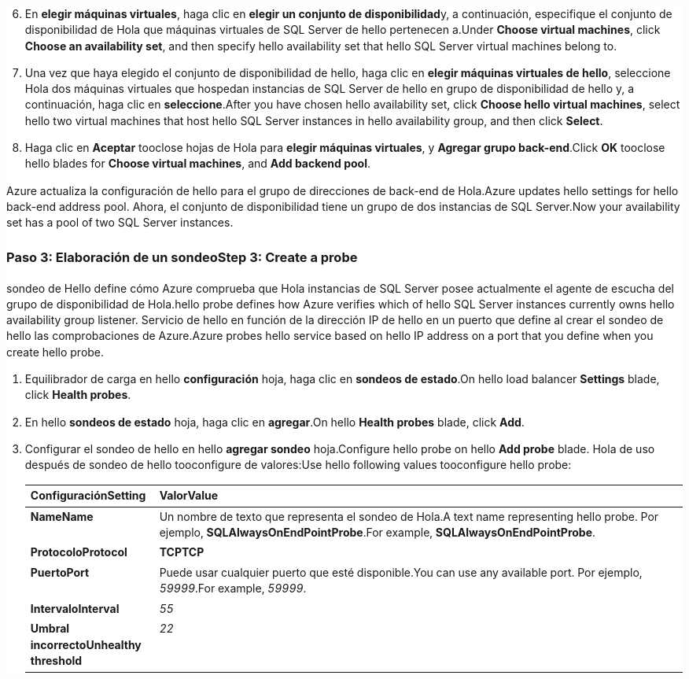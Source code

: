 6. <span data-ttu-id="9253e-171">En **elegir máquinas virtuales**, haga clic en **elegir un conjunto de disponibilidad**y, a continuación, especifique el conjunto de disponibilidad de Hola que máquinas virtuales de SQL Server de hello pertenecen a.</span><span class="sxs-lookup"><span data-stu-id="9253e-171">Under **Choose virtual machines**, click **Choose an availability set**, and then specify hello availability set that hello SQL Server virtual machines belong to.</span></span>

7. <span data-ttu-id="9253e-172">Una vez que haya elegido el conjunto de disponibilidad de hello, haga clic en **elegir máquinas virtuales de hello**, seleccione Hola dos máquinas virtuales que hospedan instancias de SQL Server de hello en grupo de disponibilidad de hello y, a continuación, haga clic en **seleccione**.</span><span class="sxs-lookup"><span data-stu-id="9253e-172">After you have chosen hello availability set, click **Choose hello virtual machines**, select hello two virtual machines that host hello SQL Server instances in hello availability group, and then click **Select**.</span></span> 

8. <span data-ttu-id="9253e-173">Haga clic en **Aceptar** tooclose hojas de Hola para **elegir máquinas virtuales**, y **Agregar grupo back-end**.</span><span class="sxs-lookup"><span data-stu-id="9253e-173">Click **OK** tooclose hello blades for **Choose virtual machines**, and **Add backend pool**.</span></span> 

<span data-ttu-id="9253e-174">Azure actualiza la configuración de hello para el grupo de direcciones de back-end de Hola.</span><span class="sxs-lookup"><span data-stu-id="9253e-174">Azure updates hello settings for hello back-end address pool.</span></span> <span data-ttu-id="9253e-175">Ahora, el conjunto de disponibilidad tiene un grupo de dos instancias de SQL Server.</span><span class="sxs-lookup"><span data-stu-id="9253e-175">Now your availability set has a pool of two SQL Server instances.</span></span>

### <a name="step-3-create-a-probe"></a><span data-ttu-id="9253e-176">Paso 3: Elaboración de un sondeo</span><span class="sxs-lookup"><span data-stu-id="9253e-176">Step 3: Create a probe</span></span>
<span data-ttu-id="9253e-177">sondeo de Hello define cómo Azure comprueba que Hola instancias de SQL Server posee actualmente el agente de escucha del grupo de disponibilidad de Hola.</span><span class="sxs-lookup"><span data-stu-id="9253e-177">hello probe defines how Azure verifies which of hello SQL Server instances currently owns hello availability group listener.</span></span> <span data-ttu-id="9253e-178">Servicio de hello en función de la dirección IP de hello en un puerto que define al crear el sondeo de hello las comprobaciones de Azure.</span><span class="sxs-lookup"><span data-stu-id="9253e-178">Azure probes hello service based on hello IP address on a port that you define when you create hello probe.</span></span>

1. <span data-ttu-id="9253e-179">Equilibrador de carga en hello **configuración** hoja, haga clic en **sondeos de estado**.</span><span class="sxs-lookup"><span data-stu-id="9253e-179">On hello load balancer **Settings** blade, click **Health probes**.</span></span> 

2. <span data-ttu-id="9253e-180">En hello **sondeos de estado** hoja, haga clic en **agregar**.</span><span class="sxs-lookup"><span data-stu-id="9253e-180">On hello **Health probes** blade, click **Add**.</span></span>

3. <span data-ttu-id="9253e-181">Configurar el sondeo de hello en hello **agregar sondeo** hoja.</span><span class="sxs-lookup"><span data-stu-id="9253e-181">Configure hello probe on hello **Add probe** blade.</span></span> <span data-ttu-id="9253e-182">Hola de uso después de sondeo de hello tooconfigure de valores:</span><span class="sxs-lookup"><span data-stu-id="9253e-182">Use hello following values tooconfigure hello probe:</span></span>

   | <span data-ttu-id="9253e-183">Configuración</span><span class="sxs-lookup"><span data-stu-id="9253e-183">Setting</span></span> | <span data-ttu-id="9253e-184">Valor</span><span class="sxs-lookup"><span data-stu-id="9253e-184">Value</span></span> |
   | --- | --- |
   | <span data-ttu-id="9253e-185">**Name**</span><span class="sxs-lookup"><span data-stu-id="9253e-185">**Name**</span></span> |<span data-ttu-id="9253e-186">Un nombre de texto que representa el sondeo de Hola.</span><span class="sxs-lookup"><span data-stu-id="9253e-186">A text name representing hello probe.</span></span> <span data-ttu-id="9253e-187">Por ejemplo, **SQLAlwaysOnEndPointProbe**.</span><span class="sxs-lookup"><span data-stu-id="9253e-187">For example, **SQLAlwaysOnEndPointProbe**.</span></span> |
   | <span data-ttu-id="9253e-188">**Protocolo**</span><span class="sxs-lookup"><span data-stu-id="9253e-188">**Protocol**</span></span> |<span data-ttu-id="9253e-189">**TCP**</span><span class="sxs-lookup"><span data-stu-id="9253e-189">**TCP**</span></span> |
   | <span data-ttu-id="9253e-190">**Puerto**</span><span class="sxs-lookup"><span data-stu-id="9253e-190">**Port**</span></span> |<span data-ttu-id="9253e-191">Puede usar cualquier puerto que esté disponible.</span><span class="sxs-lookup"><span data-stu-id="9253e-191">You can use any available port.</span></span> <span data-ttu-id="9253e-192">Por ejemplo, *59999*.</span><span class="sxs-lookup"><span data-stu-id="9253e-192">For example, *59999*.</span></span> |
   | <span data-ttu-id="9253e-193">**Intervalo**</span><span class="sxs-lookup"><span data-stu-id="9253e-193">**Interval**</span></span> |<span data-ttu-id="9253e-194">*5*</span><span class="sxs-lookup"><span data-stu-id="9253e-194">*5*</span></span> |
   | <span data-ttu-id="9253e-195">**Umbral incorrecto**</span><span class="sxs-lookup"><span data-stu-id="9253e-195">**Unhealthy threshold**</span></span> |<span data-ttu-id="9253e-196">*2*</span><span class="sxs-lookup"><span data-stu-id="9253e-196">*2*</span></span> |
